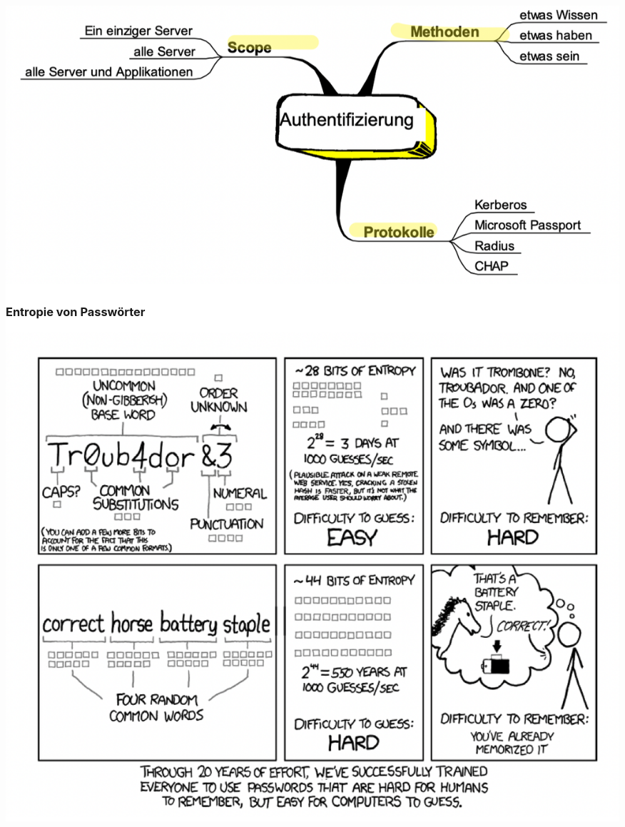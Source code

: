 ![](../.gitbook/assets/image%20%2878%29.png)

### Entropie von Passwörter

![](../.gitbook/assets/image%20%2843%29.png)
